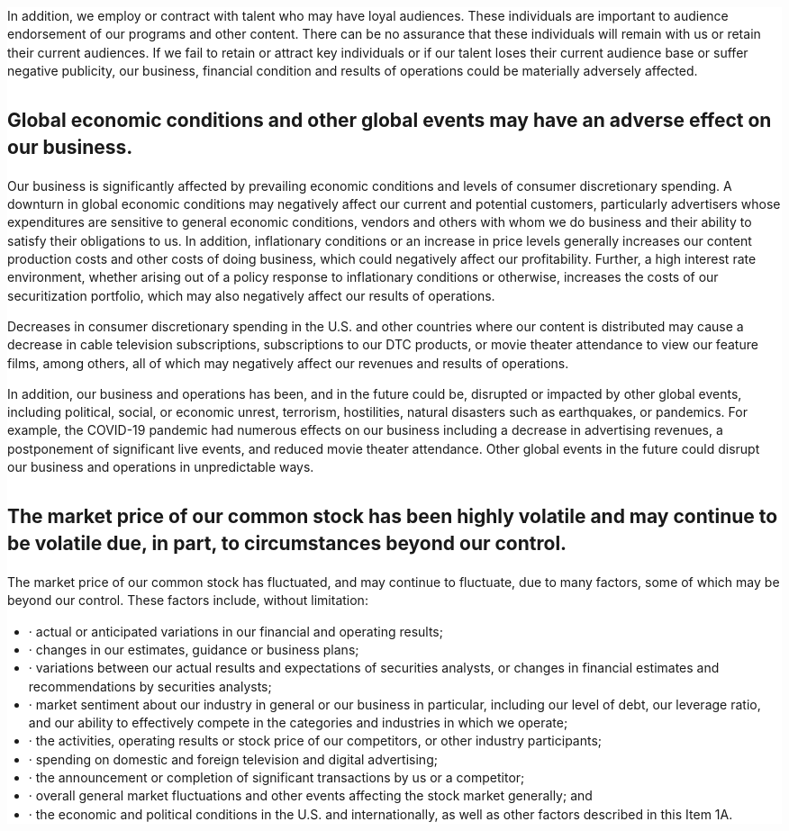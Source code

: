 In addition, we employ or contract with talent who may have loyal audiences. These individuals are important to audience endorsement of our programs and other content. There can be no assurance that these individuals will remain with us or retain their current audiences. If we fail to retain or attract key individuals or if our talent loses their current audience base or suffer negative publicity, our business, financial condition and results of operations could be materially adversely affected.

Global economic conditions and other global events may have an adverse effect on our business.
----------------------------------------------------------------------------------------------

Our business is significantly affected by prevailing economic conditions and levels of consumer discretionary spending. A downturn in global economic conditions may negatively affect our current and potential customers, particularly advertisers whose expenditures are sensitive to general economic conditions, vendors and others with whom we do business and their ability to satisfy their obligations to us. In addition, inflationary conditions or an increase in price levels generally increases our content production costs and other costs of doing business, which could negatively affect our profitability. Further, a high interest rate environment, whether arising out of a policy response to inflationary conditions or otherwise, increases the costs of our securitization portfolio, which may also negatively affect our results of operations.

Decreases in consumer discretionary spending in the U.S. and other countries where our content is distributed may cause a decrease in cable television subscriptions, subscriptions to our DTC products, or movie theater attendance to view our feature films, among others, all of which may negatively affect our revenues and results of operations.

In addition, our business and operations has been, and in the future could be, disrupted or impacted by other global events, including political, social, or economic unrest, terrorism, hostilities, natural disasters such as earthquakes, or pandemics. For example, the COVID-19 pandemic had numerous effects on our business including a decrease in advertising revenues, a postponement of significant live events, and reduced movie theater attendance. Other global events in the future could disrupt our business and operations in unpredictable ways.

The market price of our common stock has been highly volatile and may continue to be volatile due, in part, to circumstances beyond our control.
------------------------------------------------------------------------------------------------------------------------------------------------

The market price of our common stock has fluctuated, and may continue to fluctuate, due to many factors, some of which may be beyond our control. These factors include, without limitation:

* · actual or anticipated variations in our financial and operating results;
* · changes in our estimates, guidance or business plans;
* · variations between our actual results and expectations of securities analysts, or changes in financial estimates and recommendations by securities analysts;
* · market sentiment about our industry in general or our business in particular, including our level of debt, our leverage ratio, and our ability to effectively compete in the categories and industries in which we operate;
* · the activities, operating results or stock price of our competitors, or other industry participants;
* · spending on domestic and foreign television and digital advertising;
* · the announcement or completion of significant transactions by us or a competitor;
* · overall general market fluctuations and other events affecting the stock market generally; and
* · the economic and political conditions in the U.S. and internationally, as well as other factors described in this Item 1A.
